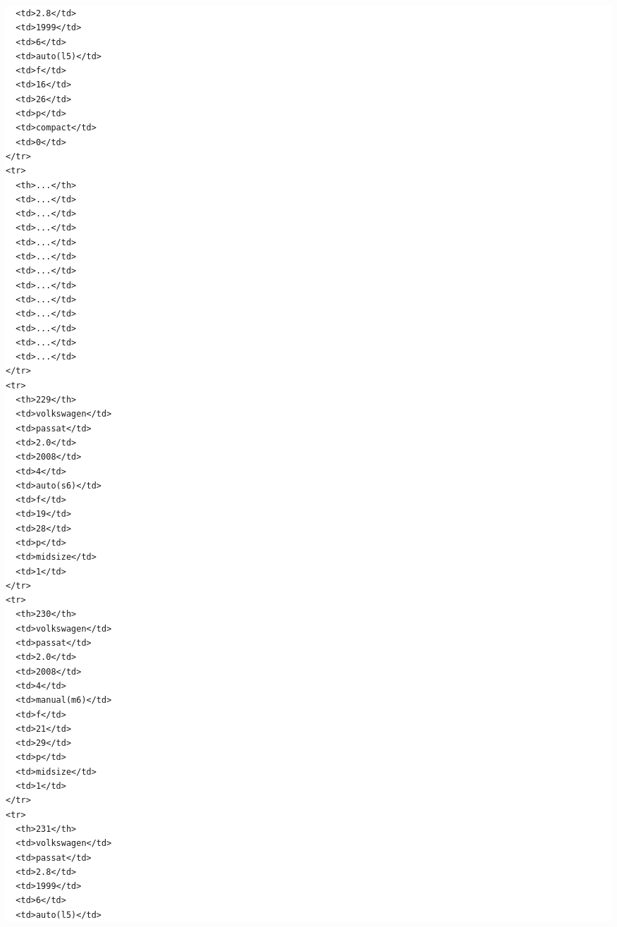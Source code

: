       <td>2.8</td>
      <td>1999</td>
      <td>6</td>
      <td>auto(l5)</td>
      <td>f</td>
      <td>16</td>
      <td>26</td>
      <td>p</td>
      <td>compact</td>
      <td>0</td>
    </tr>
    <tr>
      <th>...</th>
      <td>...</td>
      <td>...</td>
      <td>...</td>
      <td>...</td>
      <td>...</td>
      <td>...</td>
      <td>...</td>
      <td>...</td>
      <td>...</td>
      <td>...</td>
      <td>...</td>
      <td>...</td>
    </tr>
    <tr>
      <th>229</th>
      <td>volkswagen</td>
      <td>passat</td>
      <td>2.0</td>
      <td>2008</td>
      <td>4</td>
      <td>auto(s6)</td>
      <td>f</td>
      <td>19</td>
      <td>28</td>
      <td>p</td>
      <td>midsize</td>
      <td>1</td>
    </tr>
    <tr>
      <th>230</th>
      <td>volkswagen</td>
      <td>passat</td>
      <td>2.0</td>
      <td>2008</td>
      <td>4</td>
      <td>manual(m6)</td>
      <td>f</td>
      <td>21</td>
      <td>29</td>
      <td>p</td>
      <td>midsize</td>
      <td>1</td>
    </tr>
    <tr>
      <th>231</th>
      <td>volkswagen</td>
      <td>passat</td>
      <td>2.8</td>
      <td>1999</td>
      <td>6</td>
      <td>auto(l5)</td>
